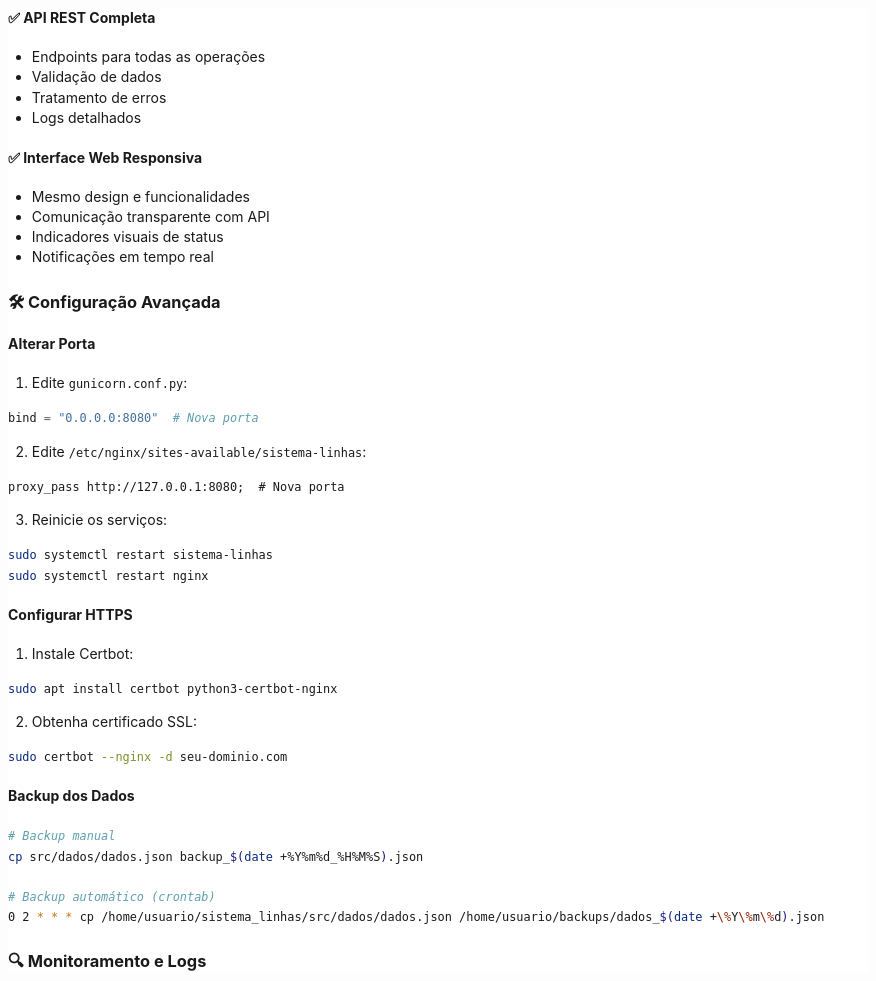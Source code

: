 #### ✅ API REST Completa
- Endpoints para todas as operações
- Validação de dados
- Tratamento de erros
- Logs detalhados

#### ✅ Interface Web Responsiva
- Mesmo design e funcionalidades
- Comunicação transparente com API
- Indicadores visuais de status
- Notificações em tempo real

### 🛠️ Configuração Avançada

#### Alterar Porta

1. Edite `gunicorn.conf.py`:
```python
bind = "0.0.0.0:8080"  # Nova porta
```

2. Edite `/etc/nginx/sites-available/sistema-linhas`:
```nginx
proxy_pass http://127.0.0.1:8080;  # Nova porta
```

3. Reinicie os serviços:
```bash
sudo systemctl restart sistema-linhas
sudo systemctl restart nginx
```

#### Configurar HTTPS

1. Instale Certbot:
```bash
sudo apt install certbot python3-certbot-nginx
```

2. Obtenha certificado SSL:
```bash
sudo certbot --nginx -d seu-dominio.com
```

#### Backup dos Dados

```bash
# Backup manual
cp src/dados/dados.json backup_$(date +%Y%m%d_%H%M%S).json

# Backup automático (crontab)
0 2 * * * cp /home/usuario/sistema_linhas/src/dados/dados.json /home/usuario/backups/dados_$(date +\%Y\%m\%d).json
```

### 🔍 Monitoramento e Logs

